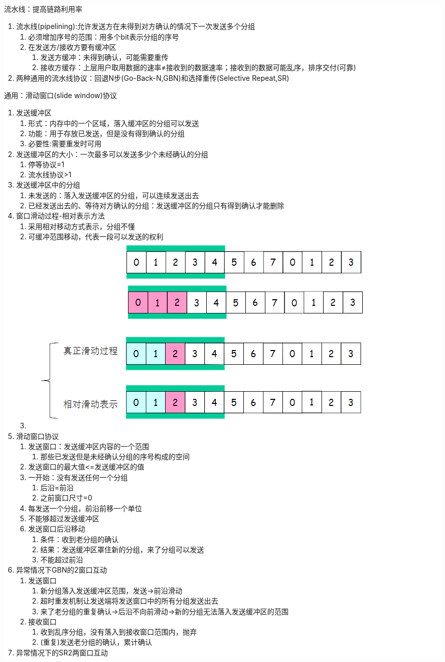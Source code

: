 流水线：提高链路利用率
1. 流水线(pipelining):允许发送方在未得到对方确认的情况下一次发送多个分组
   1. 必须增加序号的范围：用多个bit表示分组的序号
   2. 在发送方/接收方要有缓冲区
      1. 发送方缓冲：未得到确认，可能需要重传
      2. 接收方缓存：上层用户取用数据的速率≠接收到的数据速率；接收到的数据可能乱序，排序交付(可靠)
2. 两种通用的流水线协议：回退N步(Go-Back-N,GBN)和选择重传(Selective Repeat,SR)

通用：滑动窗口(slide window)协议
1. 发送缓冲区
   1. 形式：内存中的一个区域，落入缓冲区的分组可以发送
   2. 功能：用于存放已发送，但是没有得到确认的分组
   3. 必要性:需要重发时可用
2. 发送缓冲区的大小：一次最多可以发送多少个未经确认的分组
   1. 停等协议=1
   2. 流水线协议>1
3. 发送缓冲区中的分组
   1. 未发送的：落入发送缓冲区的分组，可以连续发送出去
   2. 已经发送出去的、等待对方确认的分组：发送缓冲区的分组只有得到确认才能删除
4. 窗口滑动过程-相对表示方法
   1. 采用相对移动方式表示，分组不懂
   2. 可缓冲范围移动，代表一段可以发送的权利
   3. ![Alt text](image-32.png)
5. 滑动窗口协议
   1. 发送窗口：发送缓冲区内容的一个范围
      1. 那些已发送但是未经确认分组的序号构成的空间
   2. 发送窗口的最大值<=发送缓冲区的值
   3. 一开始：没有发送任何一个分组
      1. 后沿=前沿
      2. 之前窗口尺寸=0
   4. 每发送一个分组，前沿前移一个单位
   5. 不能够超过发送缓冲区
   6. 发送窗口后沿移动
      1. 条件：收到老分组的确认
      2. 结果：发送缓冲区罩住新的分组，来了分组可以发送
      3. 不能超过前沿
6. 异常情况下GBN的2窗口互动
   1. 发送窗口
      1. 新分组落入发送缓冲区范围，发送->前沿滑动
      2. 超时重发机制让发送端将发送窗口中的所有分组发送出去
      3. 来了老分组的重复确认->后沿不向前滑动->新的分组无法落入发送缓冲区的范围
   2. 接收窗口
      1. 收到乱序分组，没有落入到接收窗口范围内，抛弃
      2. (重复)发送老分组的确认，累计确认
7. 异常情况下的SR2两窗口互动